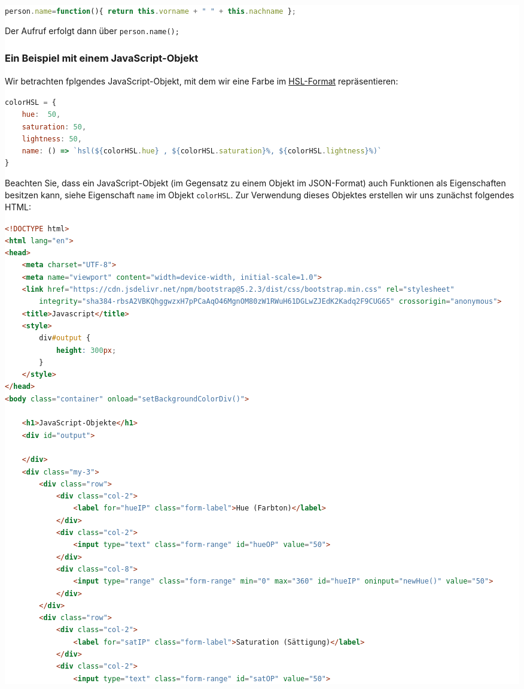 ```javascript
person.name=function(){ return this.vorname + " " + this.nachname };
```

Der Aufruf erfolgt dann über `person.name();`


### Ein Beispiel mit einem JavaScript-Objekt

Wir betrachten fplgendes JavaScript-Objekt, mit dem wir eine Farbe im [HSL-Format](https://www.w3schools.com/colors/colors_hsl.asp) repräsentieren:

```js
colorHSL = {
    hue:  50,
    saturation: 50,
    lightness: 50,
    name: () => `hsl(${colorHSL.hue} , ${colorHSL.saturation}%, ${colorHSL.lightness}%)`
}
```

Beachten Sie, dass ein JavaScript-Objekt (im Gegensatz zu einem Objekt im JSON-Format) auch Funktionen als Eigenschaften besitzen kann, siehe Eigenschaft `name` im Objekt `colorHSL`. Zur Verwendung dieses Objektes erstellen wir uns zunächst folgendes HTML:

```html linenums="1"
<!DOCTYPE html>
<html lang="en">
<head>
    <meta charset="UTF-8">
    <meta name="viewport" content="width=device-width, initial-scale=1.0">
    <link href="https://cdn.jsdelivr.net/npm/bootstrap@5.2.3/dist/css/bootstrap.min.css" rel="stylesheet"
        integrity="sha384-rbsA2VBKQhggwzxH7pPCaAqO46MgnOM80zW1RWuH61DGLwZJEdK2Kadq2F9CUG65" crossorigin="anonymous">
    <title>Javascript</title>
    <style>
        div#output {
            height: 300px;
        }
    </style>
</head>
<body class="container" onload="setBackgroundColorDiv()">
    
    <h1>JavaScript-Objekte</h1>
    <div id="output">

    </div>
    <div class="my-3">
        <div class="row">
            <div class="col-2">
                <label for="hueIP" class="form-label">Hue (Farbton)</label>
            </div>
            <div class="col-2">
                <input type="text" class="form-range" id="hueOP" value="50">
            </div>
            <div class="col-8">
                <input type="range" class="form-range" min="0" max="360" id="hueIP" oninput="newHue()" value="50">
            </div>
        </div>
        <div class="row">
            <div class="col-2">
                <label for="satIP" class="form-label">Saturation (Sättigung)</label>
            </div>
            <div class="col-2">
                <input type="text" class="form-range" id="satOP" value="50">
```
